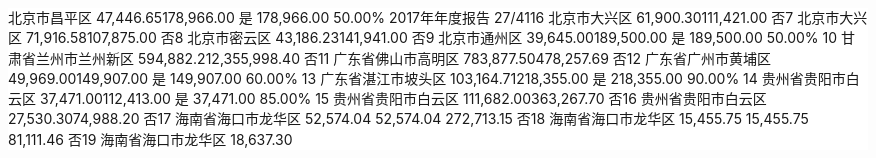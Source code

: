 北京市昌平区
47,446.65178,966.00
是
178,966.00
50.00%
2017年年度报告
27/4116
北京市大兴区
61,900.30111,421.00
否7
北京市大兴区
71,916.58107,875.00
否8
北京市密云区
43,186.23141,941.00
否9
北京市通州区
39,645.00189,500.00
是
189,500.00
50.00%
10
甘肃省兰州市兰州新区
594,882.212,355,998.40
否11
广东省佛山市高明区
783,877.50478,257.69
否12
广东省广州市黄埔区
49,969.00149,907.00
是
149,907.00
60.00%
13
广东省湛江市坡头区
103,164.71218,355.00
是
218,355.00
90.00%
14
贵州省贵阳市白云区
37,471.00112,413.00
是
37,471.00
85.00%
15
贵州省贵阳市白云区
111,682.00363,267.70
否16
贵州省贵阳市白云区
27,530.3074,988.20
否17
海南省海口市龙华区
52,574.04
52,574.04
272,713.15
否18
海南省海口市龙华区
15,455.75
15,455.75
81,111.46
否19
海南省海口市龙华区
18,637.30